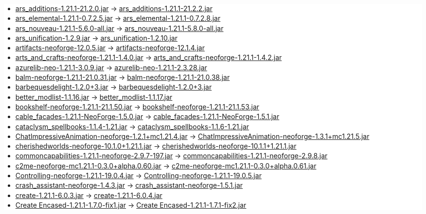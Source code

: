   * [ars_additions-1.21.1-21.2.0.jar](https://www.curseforge.com/minecraft/mc-mods/ars-additions/files/6281502) -> [ars_additions-1.21.1-21.2.2.jar](https://www.curseforge.com/minecraft/mc-mods/ars-additions/files/6392486)
  * [ars_elemental-1.21.1-0.7.2.5.jar](https://www.curseforge.com/minecraft/mc-mods/ars-elemental/files/6302725) -> [ars_elemental-1.21.1-0.7.2.8.jar](https://www.curseforge.com/minecraft/mc-mods/ars-elemental/files/6381044)
  * [ars_nouveau-1.21.1-5.6.0-all.jar](https://www.curseforge.com/minecraft/mc-mods/ars-nouveau/files/6286951) -> [ars_nouveau-1.21.1-5.8.0-all.jar](https://www.curseforge.com/minecraft/mc-mods/ars-nouveau/files/6379806)
  * [ars_unification-1.2.9.jar](https://www.curseforge.com/minecraft/mc-mods/ars-unification/files/6258960) -> [ars_unification-1.2.10.jar](https://www.curseforge.com/minecraft/mc-mods/ars-unification/files/6327314)
  * [artifacts-neoforge-12.0.5.jar](https://www.curseforge.com/minecraft/mc-mods/artifacts/files/5624722) -> [artifacts-neoforge-12.1.4.jar](https://www.curseforge.com/minecraft/mc-mods/artifacts/files/6389296)
  * [arts_and_crafts-neoforge-1.21.1-1.4.0.jar](https://www.curseforge.com/minecraft/mc-mods/artsandcrafts/files/6266035) -> [arts_and_crafts-neoforge-1.21.1-1.4.2.jar](https://www.curseforge.com/minecraft/mc-mods/artsandcrafts/files/6373682)
  * [azurelib-neo-1.21.1-3.0.9.jar](https://www.curseforge.com/minecraft/mc-mods/azurelib/files/6303718) -> [azurelib-neo-1.21.1-2.3.28.jar](https://www.curseforge.com/minecraft/mc-mods/azurelib/files/5996521)
  * [balm-neoforge-1.21.1-21.0.31.jar](https://www.curseforge.com/minecraft/mc-mods/balm/files/6224887) -> [balm-neoforge-1.21.1-21.0.38.jar](https://www.curseforge.com/minecraft/mc-mods/balm/files/6362518)
  * [barbequesdelight-1.2.0+3.jar](https://www.curseforge.com/minecraft/mc-mods/barbeques-delight/files/5850994) -> [barbequesdelight-1.2.0+3.jar](https://www.curseforge.com/minecraft/mc-mods/barbeques-delight/files/6313936)
  * [better_modlist-1.1.16.jar](https://www.curseforge.com/minecraft/mc-mods/better-modlist-neoforge/files/6284155) -> [better_modlist-1.1.17.jar](https://www.curseforge.com/minecraft/mc-mods/better-modlist-neoforge/files/6372921)
  * [bookshelf-neoforge-1.21.1-21.1.50.jar](https://www.curseforge.com/minecraft/mc-mods/bookshelf/files/6269908) -> [bookshelf-neoforge-1.21.1-21.1.53.jar](https://www.curseforge.com/minecraft/mc-mods/bookshelf/files/6390300)
  * [cable_facades-1.21.1-NeoForge-1.5.0.jar](https://www.curseforge.com/minecraft/mc-mods/cable-facades/files/6275728) -> [cable_facades-1.21.1-NeoForge-1.5.1.jar](https://www.curseforge.com/minecraft/mc-mods/cable-facades/files/6323048)
  * [cataclysm_spellbooks-1.1.4-1.21.jar](https://www.curseforge.com/minecraft/mc-mods/cataclysm-spellbooks/files/6286677) -> [cataclysm_spellbooks-1.1.6-1.21.jar](https://www.curseforge.com/minecraft/mc-mods/cataclysm-spellbooks/files/6340722)
  * [ChatImpressiveAnimation-neoforge-1.2.1+mc1.21.4.jar](https://www.curseforge.com/minecraft/mc-mods/chat-impressive-animation/files/5973747) -> [ChatImpressiveAnimation-neoforge-1.3.1+mc1.21.5.jar](https://www.curseforge.com/minecraft/mc-mods/chat-impressive-animation/files/6359062)
  * [cherishedworlds-neoforge-10.1.0+1.21.1.jar](https://www.curseforge.com/minecraft/mc-mods/cherished-worlds/files/5846430) -> [cherishedworlds-neoforge-10.1.1+1.21.1.jar](https://www.curseforge.com/minecraft/mc-mods/cherished-worlds/files/6353949)
  * [commoncapabilities-1.21.1-neoforge-2.9.7-197.jar](https://www.curseforge.com/minecraft/mc-mods/common-capabilities/files/6173956) -> [commoncapabilities-1.21.1-neoforge-2.9.8.jar](https://www.curseforge.com/minecraft/mc-mods/common-capabilities/files/6384335)
  * [c2me-neoforge-mc1.21.1-0.3.0+alpha.0.60.jar](https://www.curseforge.com/minecraft/mc-mods/c2me/files/6287263) -> [c2me-neoforge-mc1.21.1-0.3.0+alpha.0.61.jar](https://www.curseforge.com/minecraft/mc-mods/c2me/files/6373359)
  * [Controlling-neoforge-1.21.1-19.0.4.jar](https://www.curseforge.com/minecraft/mc-mods/controlling/files/6085646) -> [Controlling-neoforge-1.21.1-19.0.5.jar](https://www.curseforge.com/minecraft/mc-mods/controlling/files/6368976)
  * [crash_assistant-neoforge-1.4.3.jar](https://www.curseforge.com/minecraft/mc-mods/crash-assistant/files/6222829) -> [crash_assistant-neoforge-1.5.1.jar](https://www.curseforge.com/minecraft/mc-mods/crash-assistant/files/6374068)
  * [create-1.21.1-6.0.3.jar](https://www.curseforge.com/minecraft/mc-mods/create/files/6302730) -> [create-1.21.1-6.0.4.jar](https://www.curseforge.com/minecraft/mc-mods/create/files/6323264)
  * [Create Encased-1.21.1-1.7.0-fix1.jar](https://www.curseforge.com/minecraft/mc-mods/create-encased/files/6272230) -> [Create Encased-1.21.1-1.7.1-fix2.jar](https://www.curseforge.com/minecraft/mc-mods/create-encased/files/6387195)